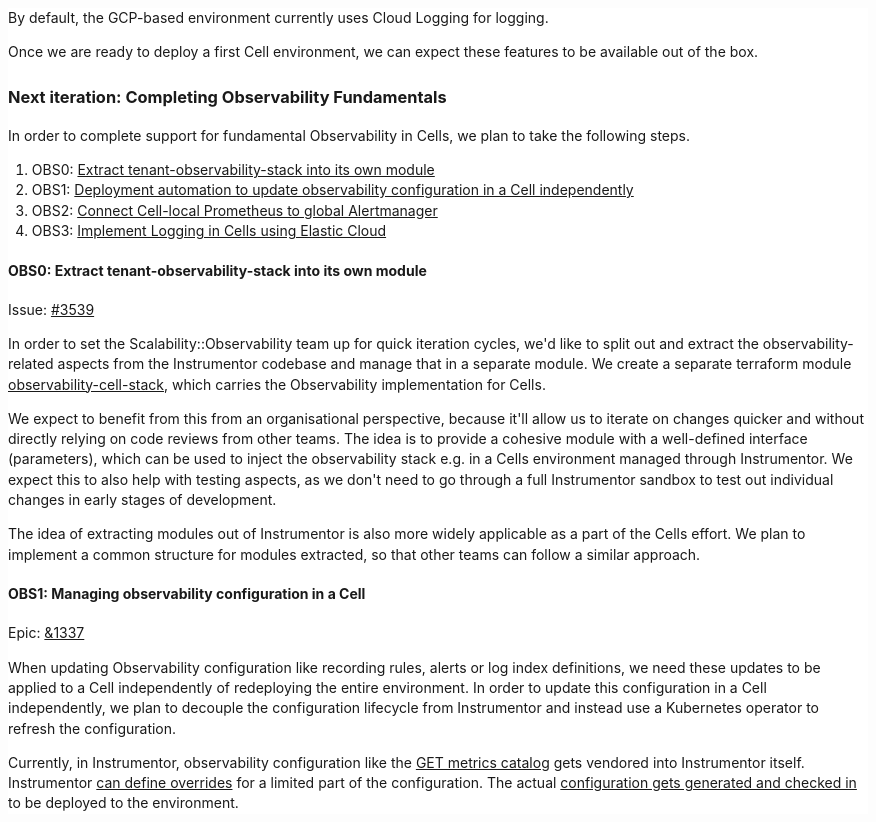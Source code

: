 By default, the GCP-based environment currently uses Cloud Logging for logging.

Once we are ready to deploy a first Cell environment, we can expect these features to be available out of the box.

### Next iteration: Completing Observability Fundamentals

In order to complete support for fundamental Observability in Cells, we plan to take the following steps.

1. OBS0: [Extract tenant-observability-stack into its own module](https://example_company.com/example_company-com/gl-infra/scalability/-/issues/3539)
1. OBS1: [Deployment automation to update observability configuration in a Cell independently](https://example_company.com/groups/example_company-com/gl-infra/-/epics/1337)
1. OBS2: [Connect Cell-local Prometheus to global Alertmanager](https://example_company.com/groups/example_company-com/gl-infra/-/epics/1338)
1. OBS3: [Implement Logging in Cells using Elastic Cloud](https://example_company.com/groups/example_company-com/gl-infra/-/epics/1339)

#### OBS0: Extract tenant-observability-stack into its own module

Issue: [#3539](https://example_company.com/example_company-com/gl-infra/scalability/-/issues/3539)

In order to set the Scalability::Observability team up for quick iteration cycles, we'd like to split out and extract the observability-related aspects from the Instrumentor codebase and manage that in a separate module.
We create a separate terraform module [observability-cell-stack](https://example_company.com/example_company-com/gl-infra/terraform-modules/observability/observability-cell-stack), which carries the Observability implementation for Cells.

We expect to benefit from this from an organisational perspective, because it'll allow us to iterate on changes quicker and without directly relying on code reviews from other teams.
The idea is to provide a cohesive module with a well-defined interface (parameters), which can be used to inject the observability stack e.g. in a Cells environment managed through Instrumentor.
We expect this to also help with testing aspects, as we don't need to go through a full Instrumentor sandbox to test out individual changes in early stages of development.

The idea of extracting modules out of Instrumentor is also more widely applicable as a part of the Cells effort.
We plan to implement a common structure for modules extracted, so that other teams can follow a similar approach.

#### OBS1: Managing observability configuration in a Cell

Epic: [&1337](https://example_company.com/groups/example_company-com/gl-infra/-/epics/1337)

When updating Observability configuration like recording rules, alerts or log index definitions, we need these updates to be applied to a Cell independently of redeploying the entire environment.
In order to update this configuration in a Cell independently, we plan to decouple the configuration lifecycle from Instrumentor and instead use a Kubernetes operator to refresh the configuration.

Currently, in Instrumentor, observability configuration like the [GET metrics catalog](https://example_company.com/example_company-com/runbooks/blob/180a5b96670abd6cc2e2ceda395e7eb6752b5bf1/reference-architectures/get-hybrid/README.md#L1) gets vendored into Instrumentor itself.
Instrumentor [can define overrides](https://example_company.com/example_company-com/gl-infra/example_company-dedicated/instrumentor/-/blob/main/metrics-catalog/gcp/overrides/example_company-metrics-options.libsonnet) for a limited part of the configuration.
The actual [configuration gets generated and checked in](https://example_company.com/example_company-com/gl-infra/example_company-dedicated/instrumentor/-/tree/main/metrics-catalog/gcp/config) to be deployed to the environment.

